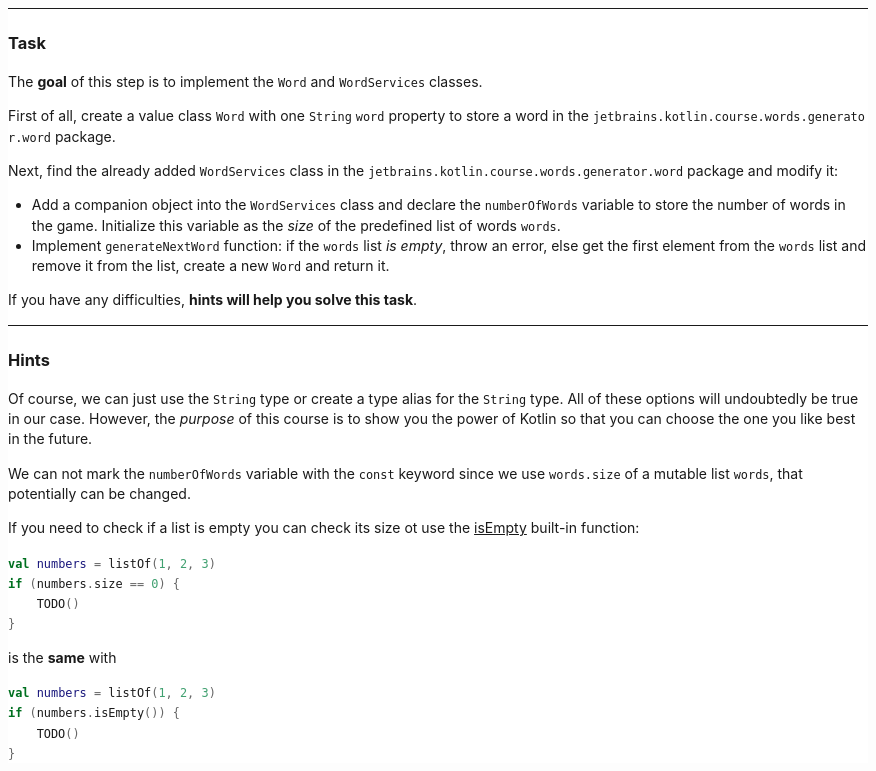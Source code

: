 ___

### Task

The **goal** of this step is to implement the `Word` and `WordServices` classes. 

First of all, create a value class `Word` with one `String` `word` property to store a word in the `jetbrains.kotlin.course.words.generator.word` package.

Next, find the already added `WordServices` class in the `jetbrains.kotlin.course.words.generator.word` package and modify it:
- Add a companion object into the `WordServices` class and declare the `numberOfWords` variable to store the number
  of words in the game. Initialize this variable as the _size_ of the predefined list of words `words`.
- Implement `generateNextWord` function: if the `words` list _is empty_, throw an error, 
else get the first element from the `words` list and remove it from the list, create a new `Word` and return it.

If you have any difficulties, **hints will help you solve this task**.

----

### Hints

<div class="hint" title="Why do we use the value class?">

Of course, we can just use the `String` type or create a type alias for the `String` type.
All of these options will undoubtedly be true in our case.
However, the _purpose_ of this course is to show you the power of Kotlin so that you can
choose the one you like best in the future.
</div>

<div class="hint" title="Why does numberOfWords not a const value?">
  
  We can not mark the `numberOfWords` variable with the `const` keyword since we use `words.size` of a mutable list `words`, 
  that potentially can be changed.
</div>

<div class="hint" title="The `isEmpty` built-in function">

If you need to check if a list is empty you can check its size ot use the [isEmpty](https://kotlinlang.org/api/latest/jvm/stdlib/kotlin.collections/is-empty.html) built-in function:

  ```kotlin
  val numbers = listOf(1, 2, 3)
  if (numbers.size == 0) {
      TODO()
  }
  ```
is the **same** with

  ```kotlin
  val numbers = listOf(1, 2, 3)
  if (numbers.isEmpty()) {
      TODO()
  }
  ```
</div>
